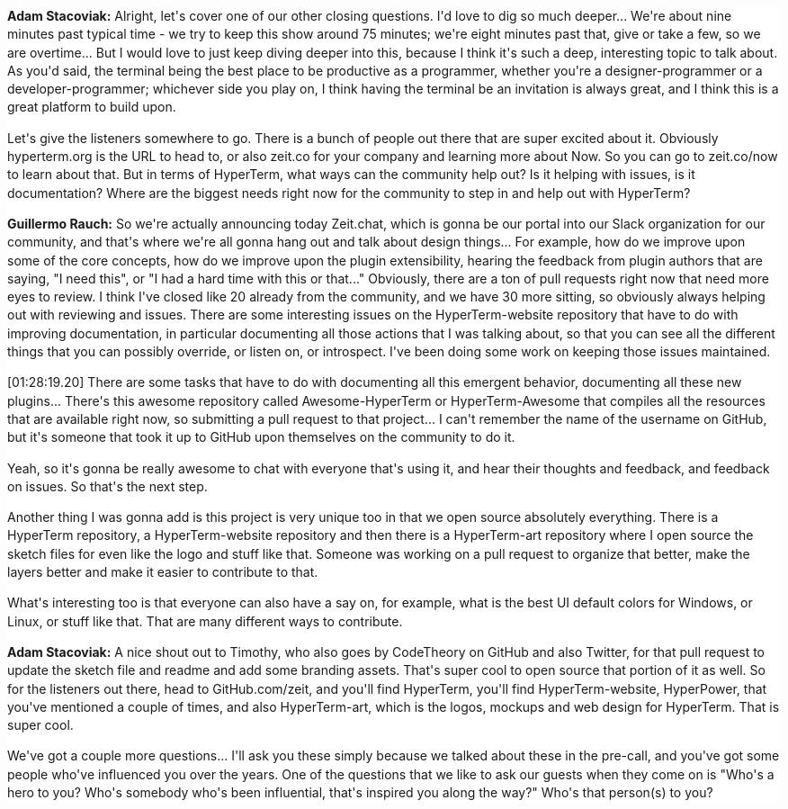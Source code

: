 **Adam Stacoviak:** Alright, let's cover one of our other closing questions. I'd love to dig so much deeper... We're about nine minutes past typical time - we try to keep this show around 75 minutes; we're eight minutes past that, give or take a few, so we are overtime... But I would love to just keep diving deeper into this, because I think it's such a deep, interesting topic to talk about. As you'd said, the terminal being the best place to be productive as a programmer, whether you're a designer-programmer or a developer-programmer; whichever side you play on, I think having the terminal be an invitation is always great, and I think this is a great platform to build upon.

Let's give the listeners somewhere to go. There is a bunch of people out there that are super excited about it. Obviously hyperterm.org is the URL to head to, or also zeit.co for your company and learning more about Now. So you can go to zeit.co/now to learn about that. But in terms of HyperTerm, what ways can the community help out? Is it helping with issues, is it documentation? Where are the biggest needs right now for the community to step in and help out with HyperTerm?

**Guillermo Rauch:** So we're actually announcing today Zeit.chat, which is gonna be our portal into our Slack organization for our community, and that's where we're all gonna hang out and talk about design things... For example, how do we improve upon some of the core concepts, how do we improve upon the plugin extensibility, hearing the feedback from plugin authors that are saying, "I need this", or "I had a hard time with this or that..." Obviously, there are a ton of pull requests right now that need more eyes to review. I think I've closed like 20 already from the community, and we have 30 more sitting, so obviously always helping out with reviewing and issues. There are some interesting issues on the HyperTerm-website repository that have to do with improving documentation, in particular documenting all those actions that I was talking about, so that you can see all the different things that you can possibly override, or listen on, or introspect. I've been doing some work on keeping those issues maintained.

\[01:28:19.20\] There are some tasks that have to do with documenting all this emergent behavior, documenting all these new plugins... There's this awesome repository called Awesome-HyperTerm or HyperTerm-Awesome that compiles all the resources that are available right now, so submitting a pull request to that project... I can't remember the name of the username on GitHub, but it's someone that took it up to GitHub upon themselves on the community to do it.

Yeah, so it's gonna be really awesome to chat with everyone that's using it, and hear their thoughts and feedback, and feedback on issues. So that's the next step.

Another thing I was gonna add is this project is very unique too in that we open source absolutely everything. There is a HyperTerm repository, a HyperTerm-website repository and then there is a HyperTerm-art repository where I open source the sketch files for even like the logo and stuff like that. Someone was working on a pull request to organize that better, make the layers better and make it easier to contribute to that.

What's interesting too is that everyone can also have a say on, for example, what is the best UI default colors for Windows, or Linux, or stuff like that. That are many different ways to contribute.

**Adam Stacoviak:** A nice shout out to Timothy, who also goes by CodeTheory on GitHub and also Twitter, for that pull request to update the sketch file and readme and add some branding assets. That's super cool to open source that portion of it as well. So for the listeners out there, head to GitHub.com/zeit, and you'll find HyperTerm, you'll find HyperTerm-website, HyperPower, that you've mentioned a couple of times, and also HyperTerm-art, which is the logos, mockups and web design for HyperTerm. That is super cool.

We've got a couple more questions... I'll ask you these simply because we talked about these in the pre-call, and you've got some people who've influenced you over the years. One of the questions that we like to ask our guests when they come on is "Who's a hero to you? Who's somebody who's been influential, that's inspired you along the way?" Who's that person(s) to you?
